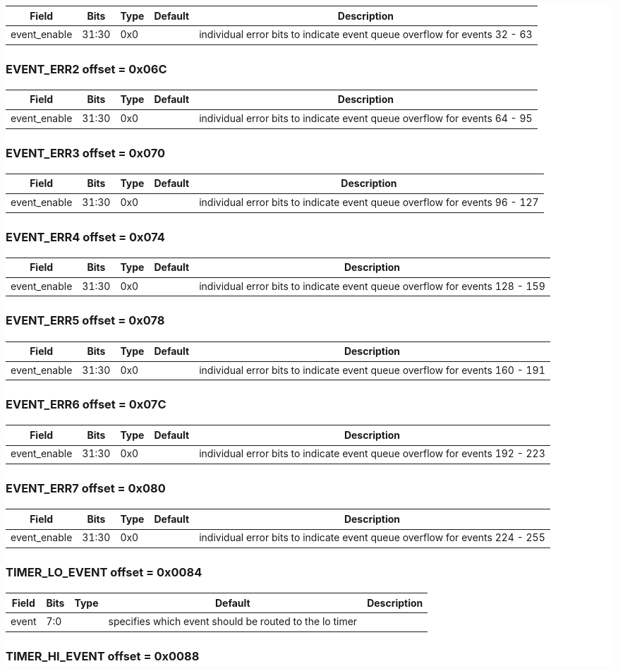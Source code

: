 | Field      |  Bits |  Type |    Default | Description     |
| --------------------- |   --- |   --- |        --- | ------------------------- |
| event_enable | 31:30 |   0x0 |            | individual error bits to indicate event queue overflow for events 32 - 63 |

### EVENT_ERR2 offset = 0x06C

| Field      |  Bits |  Type |    Default | Description     |
| --------------------- |   --- |   --- |        --- | ------------------------- |
| event_enable | 31:30 |   0x0 |            | individual error bits to indicate event queue overflow for events 64 - 95 |

### EVENT_ERR3 offset = 0x070

| Field      |  Bits |  Type |    Default | Description     |
| --------------------- |   --- |   --- |        --- | ------------------------- |
| event_enable | 31:30 |   0x0 |            | individual error bits to indicate event queue overflow for events 96 - 127 |

### EVENT_ERR4 offset = 0x074

| Field      |  Bits |  Type |    Default | Description     |
| --------------------- |   --- |   --- |        --- | ------------------------- |
| event_enable | 31:30 |   0x0 |            | individual error bits to indicate event queue overflow for events 128 - 159 |

### EVENT_ERR5 offset = 0x078

| Field      |  Bits |  Type |    Default | Description     |
| --------------------- |   --- |   --- |        --- | ------------------------- |
| event_enable | 31:30 |   0x0 |            | individual error bits to indicate event queue overflow for events 160 - 191 |

### EVENT_ERR6 offset = 0x07C

| Field      |  Bits |  Type |    Default | Description     |
| --------------------- |   --- |   --- |        --- | ------------------------- |
| event_enable | 31:30 |   0x0 |            | individual error bits to indicate event queue overflow for events 192 - 223 |

### EVENT_ERR7 offset = 0x080

| Field      |  Bits |  Type |    Default | Description     |
| --------------------- |   --- |   --- |        --- | ------------------------- |
| event_enable | 31:30 |   0x0 |            | individual error bits to indicate event queue overflow for events 224 - 255 |

### TIMER_LO_EVENT offset = 0x0084

| Field      |  Bits |  Type |    Default | Description     |
| --------------------- |   --- |   --- |        --- | ------------------------- |
| event      |   7:0 |       | specifies which event should be routed to the lo timer |                 |

### TIMER_HI_EVENT offset = 0x0088
